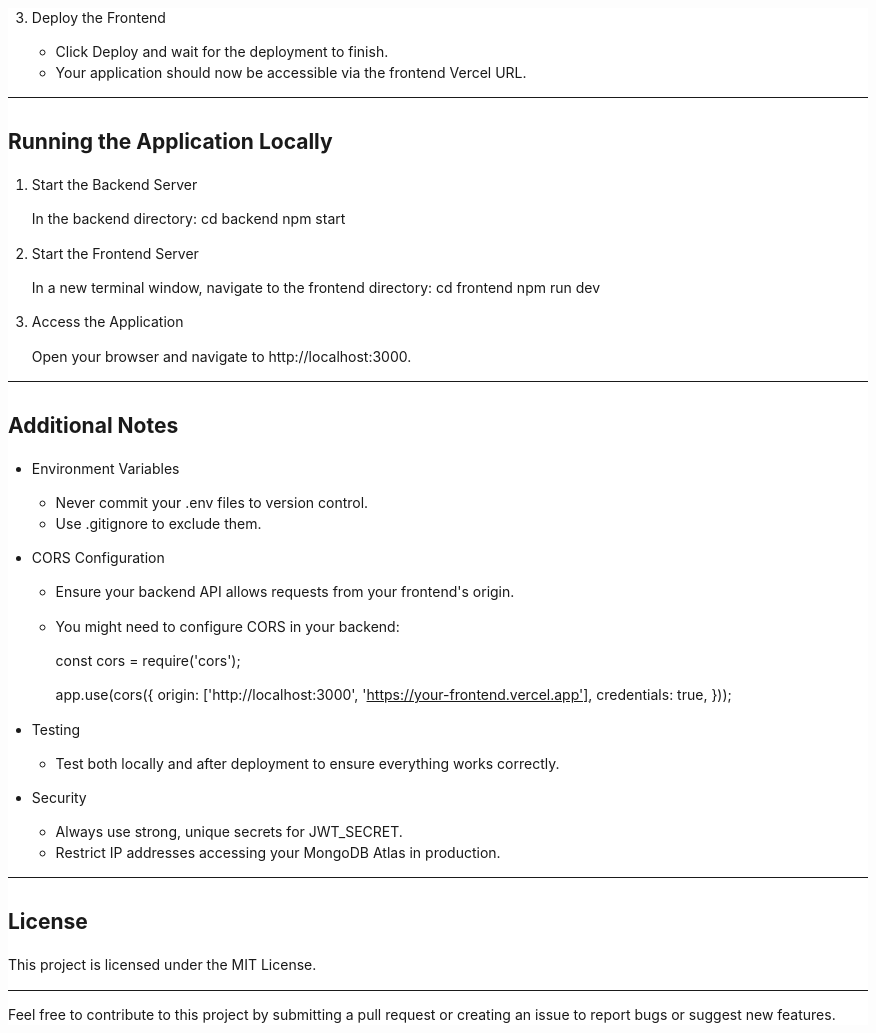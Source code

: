    3. Deploy the Frontend

      - Click Deploy and wait for the deployment to finish.
      - Your application should now be accessible via the frontend Vercel URL.

---

## Running the Application Locally

1. Start the Backend Server

   In the backend directory:
   cd backend
   npm start

2. Start the Frontend Server

   In a new terminal window, navigate to the frontend directory:
   cd frontend
   npm run dev

3. Access the Application

   Open your browser and navigate to http://localhost:3000.

---

## Additional Notes

- Environment Variables

  - Never commit your .env files to version control.
  - Use .gitignore to exclude them.

- CORS Configuration

  - Ensure your backend API allows requests from your frontend's origin.
  - You might need to configure CORS in your backend:

    const cors = require('cors');

    app.use(cors({
      origin: ['http://localhost:3000', 'https://your-frontend.vercel.app'],
      credentials: true,
    }));

- Testing

  - Test both locally and after deployment to ensure everything works correctly.

- Security

  - Always use strong, unique secrets for JWT_SECRET.
  - Restrict IP addresses accessing your MongoDB Atlas in production.

---

## License

This project is licensed under the MIT License.

---

Feel free to contribute to this project by submitting a pull request or creating an issue to report bugs or suggest new features.
